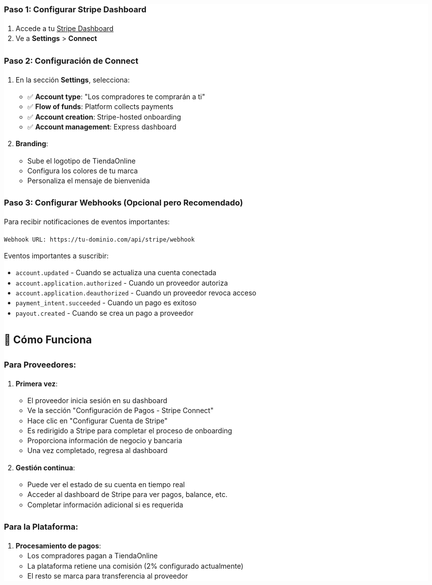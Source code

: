 ### Paso 1: Configurar Stripe Dashboard
1. Accede a tu [Stripe Dashboard](https://dashboard.stripe.com/)
2. Ve a **Settings** > **Connect**

### Paso 2: Configuración de Connect
1. En la sección **Settings**, selecciona:
   - ✅ **Account type**: "Los compradores te comprarán a ti"
   - ✅ **Flow of funds**: Platform collects payments
   - ✅ **Account creation**: Stripe-hosted onboarding
   - ✅ **Account management**: Express dashboard

2. **Branding**:
   - Sube el logotipo de TiendaOnline
   - Configura los colores de tu marca
   - Personaliza el mensaje de bienvenida

### Paso 3: Configurar Webhooks (Opcional pero Recomendado)
Para recibir notificaciones de eventos importantes:

```
Webhook URL: https://tu-dominio.com/api/stripe/webhook
```

Eventos importantes a suscribir:
- `account.updated` - Cuando se actualiza una cuenta conectada
- `account.application.authorized` - Cuando un proveedor autoriza
- `account.application.deauthorized` - Cuando un proveedor revoca acceso
- `payment_intent.succeeded` - Cuando un pago es exitoso
- `payout.created` - Cuando se crea un pago a proveedor

## 🚀 Cómo Funciona

### Para Proveedores:

1. **Primera vez**:
   - El proveedor inicia sesión en su dashboard
   - Ve la sección "Configuración de Pagos - Stripe Connect"
   - Hace clic en "Configurar Cuenta de Stripe"
   - Es redirigido a Stripe para completar el proceso de onboarding
   - Proporciona información de negocio y bancaria
   - Una vez completado, regresa al dashboard

2. **Gestión continua**:
   - Puede ver el estado de su cuenta en tiempo real
   - Acceder al dashboard de Stripe para ver pagos, balance, etc.
   - Completar información adicional si es requerida

### Para la Plataforma:

1. **Procesamiento de pagos**:
   - Los compradores pagan a TiendaOnline
   - La plataforma retiene una comisión (2% configurado actualmente)
   - El resto se marca para transferencia al proveedor
